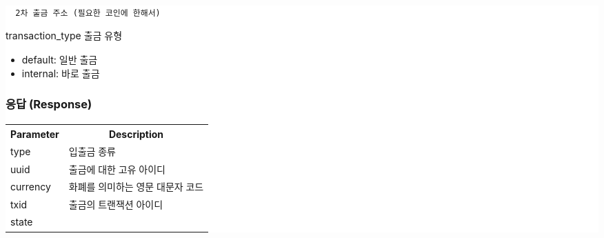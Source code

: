       2차 출금 주소 (필요한 코인에 한해서)
  </td>
</tr>
<tr>
  <td>
      transaction_type
  </td>
  <td>
      출금 유형
      <ul>
        <li>default: 일반 출금</li>
        <li>internal: 바로 출금</li>
      </ul>
  </td>
</tr>
</table>

### 응답 (Response)

<table>
  <tr>
    <th>
      Parameter
    </th>
    <th>
      Description
    </th>
  </tr>
  <tr>
    <td>
        type
    </td>
    <td>
        입출금 종류
    </td>
  </tr>
  <tr>
    <td>
        uuid
    </td>
    <td>
      출금에 대한 고유 아이디
    </td>
  </tr>
  <tr>
  <td>
      currency
  </td>
  <td>
      화폐를 의미하는 영문 대문자 코드
  </td>
</tr>
<tr>
  <td>
      txid
  </td>
  <td>
      출금의 트랜잭션 아이디
  </td>
</tr>
<tr>
  <td>
      state
  </td>